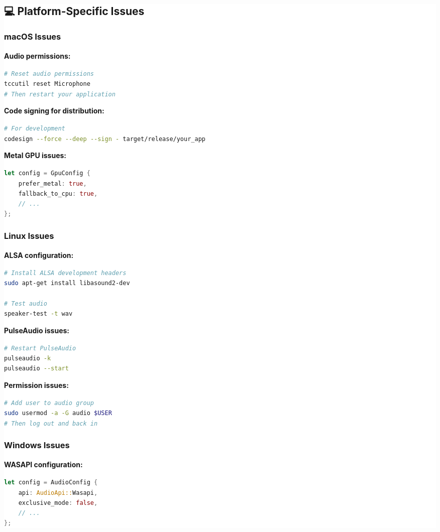 
## 💻 Platform-Specific Issues

### macOS Issues

**Audio permissions:**
```bash
# Reset audio permissions
tccutil reset Microphone
# Then restart your application
```

**Code signing for distribution:**
```bash
# For development
codesign --force --deep --sign - target/release/your_app
```

**Metal GPU issues:**
```rust
let config = GpuConfig {
    prefer_metal: true,
    fallback_to_cpu: true,
    // ...
};
```

### Linux Issues

**ALSA configuration:**
```bash
# Install ALSA development headers
sudo apt-get install libasound2-dev

# Test audio
speaker-test -t wav
```

**PulseAudio issues:**
```bash
# Restart PulseAudio
pulseaudio -k
pulseaudio --start
```

**Permission issues:**
```bash
# Add user to audio group
sudo usermod -a -G audio $USER
# Then log out and back in
```

### Windows Issues

**WASAPI configuration:**
```rust
let config = AudioConfig {
    api: AudioApi::Wasapi,
    exclusive_mode: false,
    // ...
};
```
